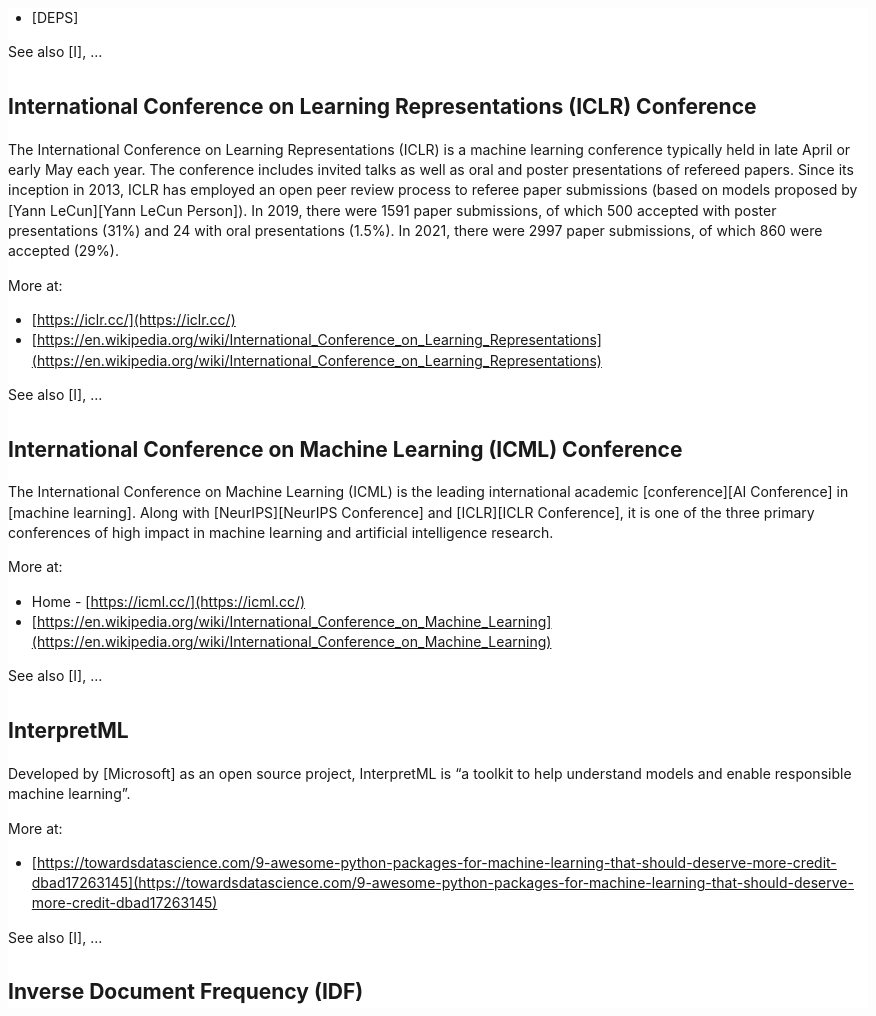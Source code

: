   * [DEPS]

 See also [I], ...


## International Conference on Learning Representations (ICLR) Conference

 The International Conference on Learning Representations (ICLR) is a machine learning conference typically held in late April or early May each year. The conference includes invited talks as well as oral and poster presentations of refereed papers. Since its inception in 2013, ICLR has employed an open peer review process to referee paper submissions (based on models proposed by [Yann LeCun][Yann LeCun Person]). In 2019, there were 1591 paper submissions, of which 500 accepted with poster presentations (31%) and 24 with oral presentations (1.5%). In 2021, there were 2997 paper submissions, of which 860 were accepted (29%).

 More at:

  * [https://iclr.cc/](https://iclr.cc/)
  * [https://en.wikipedia.org/wiki/International_Conference_on_Learning_Representations](https://en.wikipedia.org/wiki/International_Conference_on_Learning_Representations)

 See also [I], ...


## International Conference on Machine Learning (ICML) Conference

 The International Conference on Machine Learning (ICML) is the leading international academic [conference][AI Conference] in [machine learning]. Along with [NeurIPS][NeurIPS Conference] and [ICLR][ICLR Conference], it is one of the three primary conferences of high impact in machine learning and artificial intelligence research.

 More at:

  * Home - [https://icml.cc/](https://icml.cc/)
  * [https://en.wikipedia.org/wiki/International_Conference_on_Machine_Learning](https://en.wikipedia.org/wiki/International_Conference_on_Machine_Learning)

 See also [I], ...


## InterpretML

 Developed by [Microsoft] as an open source project, InterpretML is “a toolkit to help understand models and enable responsible machine learning”. 

 More at:

  * [https://towardsdatascience.com/9-awesome-python-packages-for-machine-learning-that-should-deserve-more-credit-dbad17263145](https://towardsdatascience.com/9-awesome-python-packages-for-machine-learning-that-should-deserve-more-credit-dbad17263145)

 See also [I], ...


## Inverse Document Frequency (IDF)
